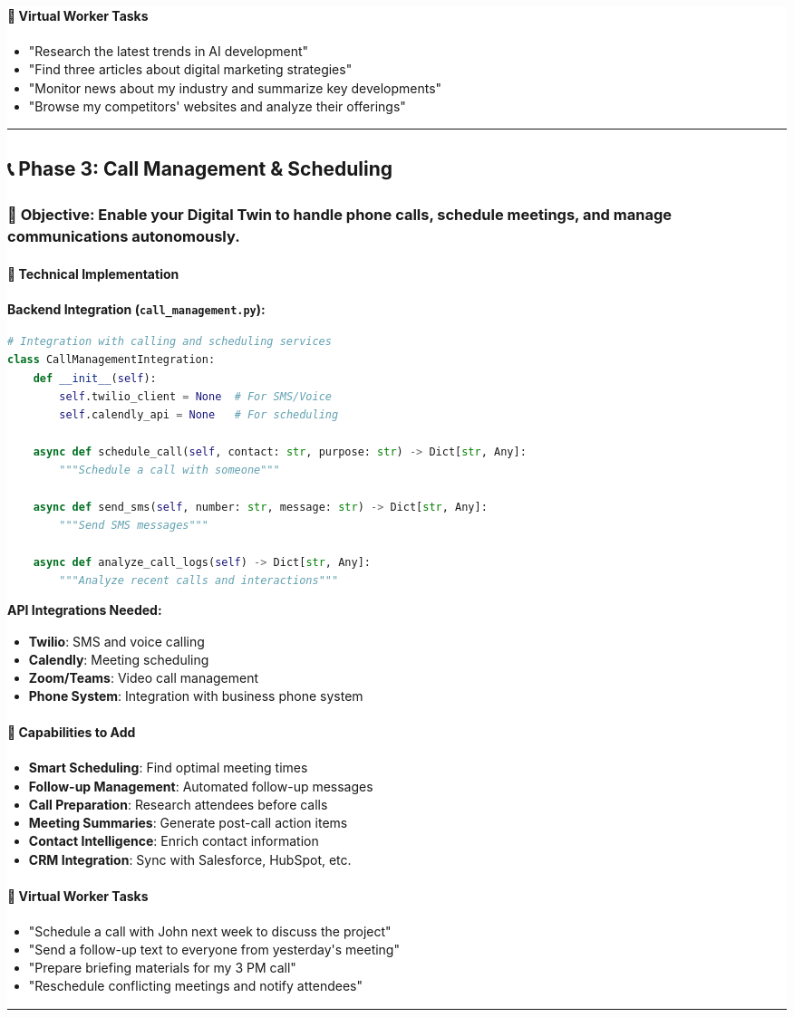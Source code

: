 #### 🚀 **Virtual Worker Tasks**
- "Research the latest trends in AI development"
- "Find three articles about digital marketing strategies"
- "Monitor news about my industry and summarize key developments"
- "Browse my competitors' websites and analyze their offerings"

---

## 📞 Phase 3: Call Management & Scheduling

### 🎯 **Objective**: Enable your Digital Twin to handle phone calls, schedule meetings, and manage communications autonomously.

#### 🔧 **Technical Implementation**

**Backend Integration (`call_management.py`):**
```python
# Integration with calling and scheduling services
class CallManagementIntegration:
    def __init__(self):
        self.twilio_client = None  # For SMS/Voice
        self.calendly_api = None   # For scheduling
        
    async def schedule_call(self, contact: str, purpose: str) -> Dict[str, Any]:
        """Schedule a call with someone"""
        
    async def send_sms(self, number: str, message: str) -> Dict[str, Any]:
        """Send SMS messages"""
        
    async def analyze_call_logs(self) -> Dict[str, Any]:
        """Analyze recent calls and interactions"""
```

**API Integrations Needed:**
- **Twilio**: SMS and voice calling
- **Calendly**: Meeting scheduling
- **Zoom/Teams**: Video call management
- **Phone System**: Integration with business phone system

#### 🎯 **Capabilities to Add**
- **Smart Scheduling**: Find optimal meeting times
- **Follow-up Management**: Automated follow-up messages
- **Call Preparation**: Research attendees before calls
- **Meeting Summaries**: Generate post-call action items
- **Contact Intelligence**: Enrich contact information
- **CRM Integration**: Sync with Salesforce, HubSpot, etc.

#### 🚀 **Virtual Worker Tasks**
- "Schedule a call with John next week to discuss the project"
- "Send a follow-up text to everyone from yesterday's meeting"
- "Prepare briefing materials for my 3 PM call"
- "Reschedule conflicting meetings and notify attendees"

---